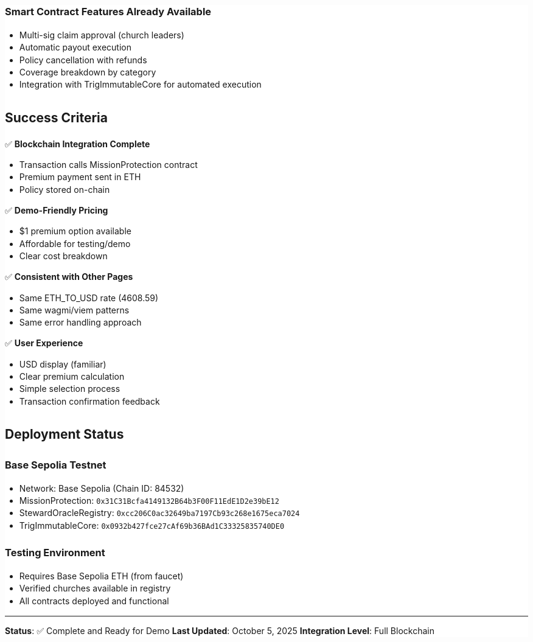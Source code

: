 ### Smart Contract Features Already Available
- Multi-sig claim approval (church leaders)
- Automatic payout execution
- Policy cancellation with refunds
- Coverage breakdown by category
- Integration with TrigImmutableCore for automated execution

## Success Criteria

✅ **Blockchain Integration Complete**
- Transaction calls MissionProtection contract
- Premium payment sent in ETH
- Policy stored on-chain

✅ **Demo-Friendly Pricing**
- $1 premium option available
- Affordable for testing/demo
- Clear cost breakdown

✅ **Consistent with Other Pages**
- Same ETH_TO_USD rate (4608.59)
- Same wagmi/viem patterns
- Same error handling approach

✅ **User Experience**
- USD display (familiar)
- Clear premium calculation
- Simple selection process
- Transaction confirmation feedback

## Deployment Status

### Base Sepolia Testnet
- Network: Base Sepolia (Chain ID: 84532)
- MissionProtection: `0x31C31Bcfa4149132B64b3F00F11EdE1D2e39bE12`
- StewardOracleRegistry: `0xcc206C0ac32649ba7197Cb93c268e1675eca7024`
- TrigImmutableCore: `0x0932b427fce27cAf69b36BAd1C33325835740DE0`

### Testing Environment
- Requires Base Sepolia ETH (from faucet)
- Verified churches available in registry
- All contracts deployed and functional

---

**Status**: ✅ Complete and Ready for Demo
**Last Updated**: October 5, 2025
**Integration Level**: Full Blockchain
